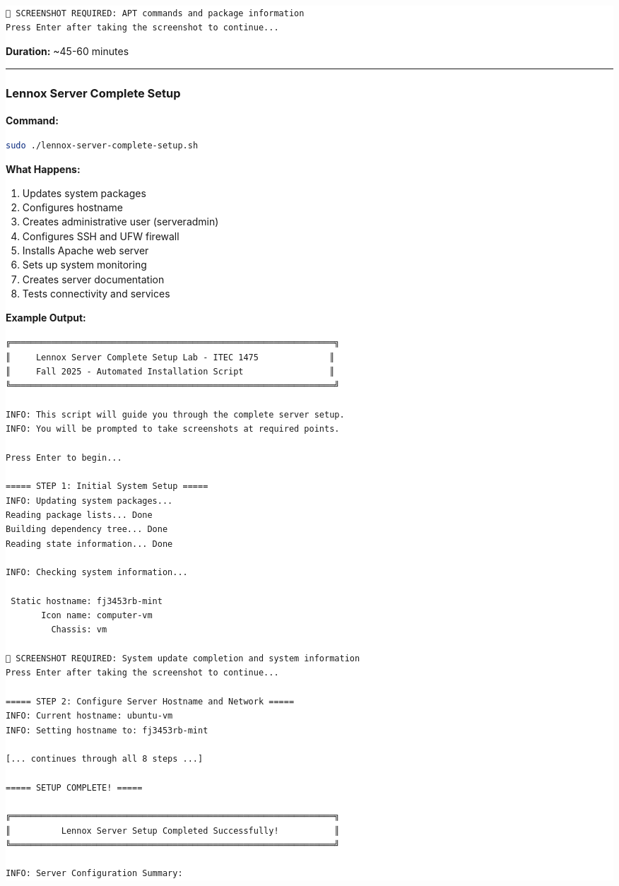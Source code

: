 ```
📸 SCREENSHOT REQUIRED: APT commands and package information
Press Enter after taking the screenshot to continue...
```

**Duration:** ~45-60 minutes

---

### Lennox Server Complete Setup

**Command:**
```bash
sudo ./lennox-server-complete-setup.sh
```

**What Happens:**
1. Updates system packages
2. Configures hostname
3. Creates administrative user (serveradmin)
4. Configures SSH and UFW firewall
5. Installs Apache web server
6. Sets up system monitoring
7. Creates server documentation
8. Tests connectivity and services

**Example Output:**

```
╔════════════════════════════════════════════════════════════════╗
║     Lennox Server Complete Setup Lab - ITEC 1475              ║
║     Fall 2025 - Automated Installation Script                 ║
╚════════════════════════════════════════════════════════════════╝

INFO: This script will guide you through the complete server setup.
INFO: You will be prompted to take screenshots at required points.

Press Enter to begin...

===== STEP 1: Initial System Setup =====
INFO: Updating system packages...
Reading package lists... Done
Building dependency tree... Done
Reading state information... Done

INFO: Checking system information...

 Static hostname: fj3453rb-mint
       Icon name: computer-vm
         Chassis: vm

📸 SCREENSHOT REQUIRED: System update completion and system information
Press Enter after taking the screenshot to continue...

===== STEP 2: Configure Server Hostname and Network =====
INFO: Current hostname: ubuntu-vm
INFO: Setting hostname to: fj3453rb-mint

[... continues through all 8 steps ...]

===== SETUP COMPLETE! =====

╔════════════════════════════════════════════════════════════════╗
║          Lennox Server Setup Completed Successfully!           ║
╚════════════════════════════════════════════════════════════════╝

INFO: Server Configuration Summary:
```